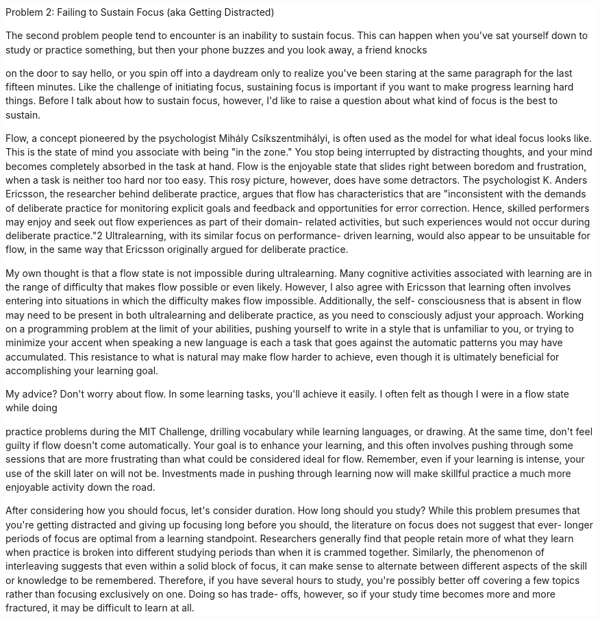 Problem 2: Failing to Sustain Focus (aka Getting Distracted)

The second problem people tend to encounter is an inability to sustain focus. This can happen when you've sat yourself down to study or practice something, but then your phone buzzes and you look away, a friend knocks

on the door to say hello, or you spin off into a daydream only to realize you've been staring at the same paragraph for the last fifteen minutes. Like the challenge of initiating focus, sustaining focus is important if you want to make progress learning hard things. Before I talk about how to sustain focus, however, I'd like to raise a question about what kind of focus is the best to sustain.

Flow, a concept pioneered by the psychologist Mihály Csíkszentmihályi, is often used as the model for what ideal focus looks like. This is the state of mind you associate with being "in the zone." You stop being interrupted by distracting thoughts, and your mind becomes completely absorbed in the task at hand. Flow is the enjoyable state that slides right between boredom and frustration, when a task is neither too hard nor too easy. This rosy picture, however, does have some detractors. The psychologist K. Anders Ericsson, the researcher behind deliberate practice, argues that flow has characteristics that are "inconsistent with the demands of deliberate practice for monitoring explicit goals and feedback and opportunities for error correction. Hence, skilled performers may enjoy and seek out flow experiences as part of their domain- related activities, but such experiences would not occur during deliberate practice."2 Ultralearning, with its similar focus on performance- driven learning, would also appear to be unsuitable for flow, in the same way that Ericsson originally argued for deliberate practice.

My own thought is that a flow state is not impossible during ultralearning. Many cognitive activities associated with learning are in the range of difficulty that makes flow possible or even likely. However, I also agree with Ericsson that learning often involves entering into situations in which the difficulty makes flow impossible. Additionally, the self- consciousness that is absent in flow may need to be present in both ultralearning and deliberate practice, as you need to consciously adjust your approach. Working on a programming problem at the limit of your abilities, pushing yourself to write in a style that is unfamiliar to you, or trying to minimize your accent when speaking a new language is each a task that goes against the automatic patterns you may have accumulated. This resistance to what is natural may make flow harder to achieve, even though it is ultimately beneficial for accomplishing your learning goal.

My advice? Don't worry about flow. In some learning tasks, you'll achieve it easily. I often felt as though I were in a flow state while doing

practice problems during the MIT Challenge, drilling vocabulary while learning languages, or drawing. At the same time, don't feel guilty if flow doesn't come automatically. Your goal is to enhance your learning, and this often involves pushing through some sessions that are more frustrating than what could be considered ideal for flow. Remember, even if your learning is intense, your use of the skill later on will not be. Investments made in pushing through learning now will make skillful practice a much more enjoyable activity down the road.

After considering how you should focus, let's consider duration. How long should you study? While this problem presumes that you're getting distracted and giving up focusing long before you should, the literature on focus does not suggest that ever- longer periods of focus are optimal from a learning standpoint. Researchers generally find that people retain more of what they learn when practice is broken into different studying periods than when it is crammed together. Similarly, the phenomenon of interleaving suggests that even within a solid block of focus, it can make sense to alternate between different aspects of the skill or knowledge to be remembered. Therefore, if you have several hours to study, you're possibly better off covering a few topics rather than focusing exclusively on one. Doing so has trade- offs, however, so if your study time becomes more and more fractured, it may be difficult to learn at all.
